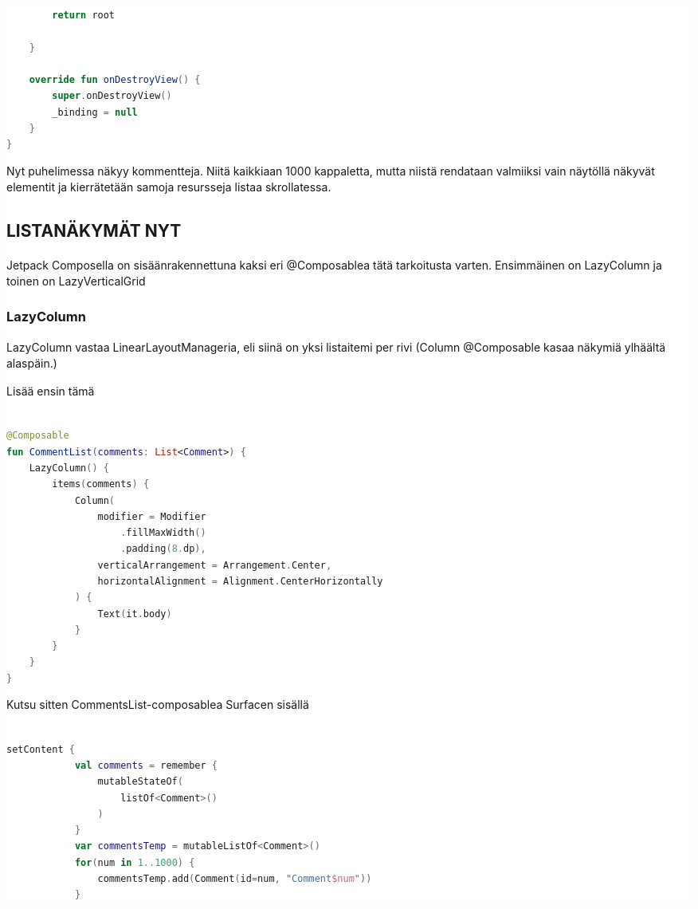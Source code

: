 ```kt
        return root

    }

    override fun onDestroyView() {
        super.onDestroyView()
        _binding = null
    }
}


```

Nyt puhelimessa näkyy kommentteja. Niitä kaikkiaan 1000 kappaletta, mutta niistä rendataan valmiiksi vain näytöllä näkyvät elementit ja kierrätetään samoja resursseja listaa skrollatessa.

## LISTANÄKYMÄT NYT

Jetpack Composella on sisäänrakennettuna kaksi eri @Composablea tätä tarkoitusta varten. Ensimmäinen on LazyColumn ja toinen on LazyVerticalGrid

### LazyColumn

LazyColumn vastaa LinearLayoutManageria, eli siinä on yksi listaitemi per rivi (Column @Composable kasaa näkymiä ylhäältä alaspäin.)

Lisää ensin tämä


```kt

@Composable
fun CommentList(comments: List<Comment>) {
    LazyColumn() {
        items(comments) {
            Column(
                modifier = Modifier
                    .fillMaxWidth()
                    .padding(8.dp),
                verticalArrangement = Arrangement.Center,
                horizontalAlignment = Alignment.CenterHorizontally
            ) {
                Text(it.body)
            }
        }
    }
}


```

Kutsu sitten CommentsList-composablea Surfacen sisällä

```kt

setContent {
            val comments = remember {
                mutableStateOf(
                    listOf<Comment>()
                )
            }
            var commentsTemp = mutableListOf<Comment>()
            for(num in 1..1000) {
                commentsTemp.add(Comment(id=num, "Comment$num"))
            }

```